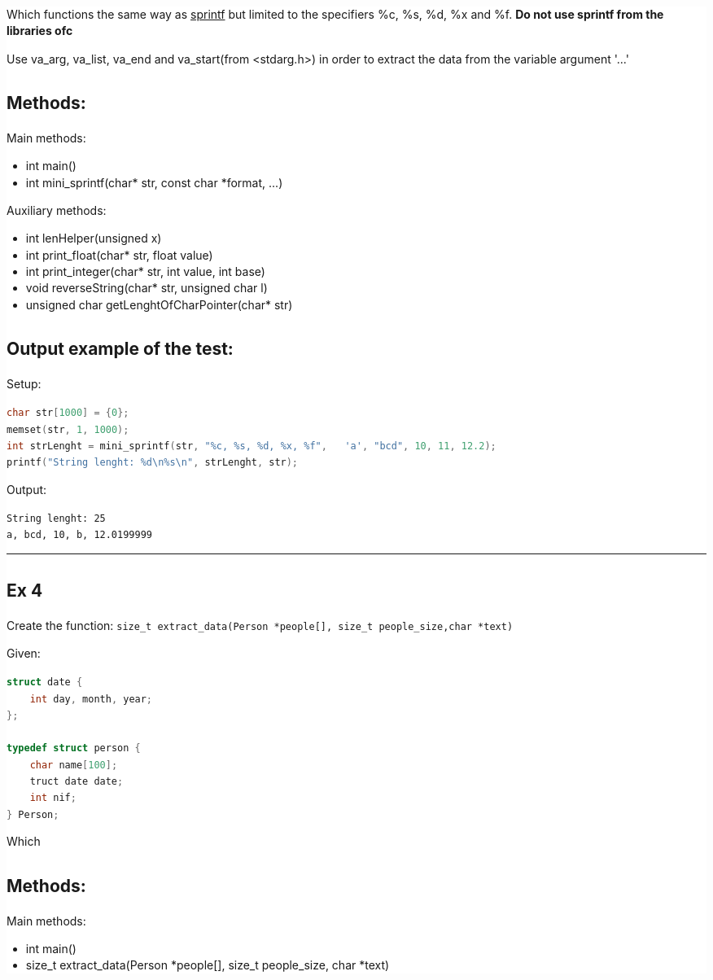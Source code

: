 Which functions the same way as [sprintf](https://www.tutorialspoint.com/c_standard_library/c_function_sprintf.htm) but limited to the specifiers %c, %s, %d, %x and %f.
**Do not use sprintf from the libraries ofc**

Use va_arg, va_list, va_end and va_start(from <stdarg.h>) in order to extract the data from the variable argument '...'
## Methods:
Main methods:
- int main()
- int mini_sprintf(char* str, const char *format, ...)

Auxiliary methods:
- int lenHelper(unsigned x)
- int print_float(char* str, float value)
- int print_integer(char* str, int value, int base)
- void reverseString(char* str, unsigned char l)
- unsigned char getLenghtOfCharPointer(char* str)
## Output example of the test:                  
Setup:
```c
char str[1000] = {0};
memset(str, 1, 1000);
int strLenght = mini_sprintf(str, "%c, %s, %d, %x, %f",   'a', "bcd", 10, 11, 12.2);
printf("String lenght: %d\n%s\n", strLenght, str);
``` 
Output:
```
String lenght: 25
a, bcd, 10, b, 12.0199999
```
___
## Ex 4
Create the function:
`size_t extract_data(Person *people[], size_t people_size,char *text)`

Given:
```c
struct date {
    int day, month, year;
};

typedef struct person {
    char name[100];
    truct date date;
    int nif;
} Person;
```

Which 
## Methods:
Main methods:
- int main()
- size_t extract_data(Person *people[], size_t people_size, char *text)
